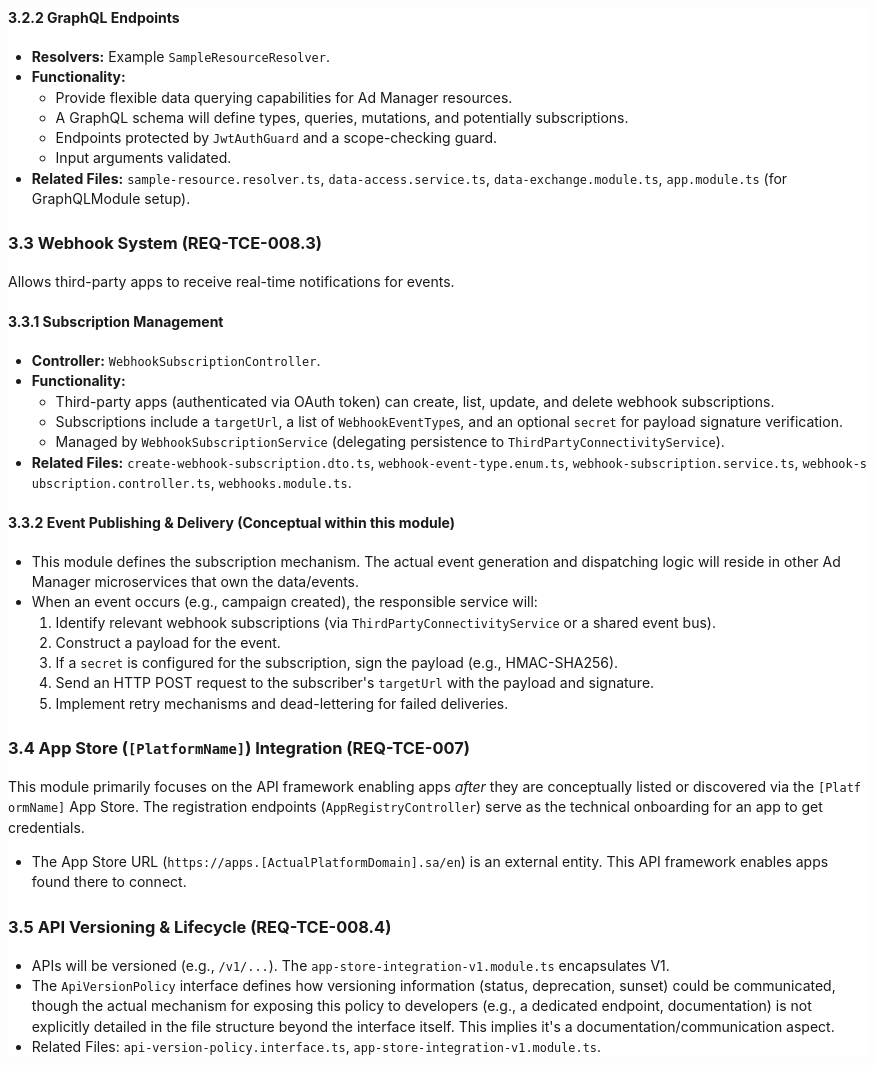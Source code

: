 #### 3.2.2 GraphQL Endpoints
-   **Resolvers:** Example `SampleResourceResolver`.
-   **Functionality:**
    -   Provide flexible data querying capabilities for Ad Manager resources.
    -   A GraphQL schema will define types, queries, mutations, and potentially subscriptions.
    -   Endpoints protected by `JwtAuthGuard` and a scope-checking guard.
    -   Input arguments validated.
-   **Related Files:** `sample-resource.resolver.ts`, `data-access.service.ts`, `data-exchange.module.ts`, `app.module.ts` (for GraphQLModule setup).

### 3.3 Webhook System (REQ-TCE-008.3)
Allows third-party apps to receive real-time notifications for events.

#### 3.3.1 Subscription Management
-   **Controller:** `WebhookSubscriptionController`.
-   **Functionality:**
    -   Third-party apps (authenticated via OAuth token) can create, list, update, and delete webhook subscriptions.
    -   Subscriptions include a `targetUrl`, a list of `WebhookEventType`s, and an optional `secret` for payload signature verification.
    -   Managed by `WebhookSubscriptionService` (delegating persistence to `ThirdPartyConnectivityService`).
-   **Related Files:** `create-webhook-subscription.dto.ts`, `webhook-event-type.enum.ts`, `webhook-subscription.service.ts`, `webhook-subscription.controller.ts`, `webhooks.module.ts`.

#### 3.3.2 Event Publishing & Delivery (Conceptual within this module)
-   This module defines the subscription mechanism. The actual event generation and dispatching logic will reside in other Ad Manager microservices that own the data/events.
-   When an event occurs (e.g., campaign created), the responsible service will:
    1.  Identify relevant webhook subscriptions (via `ThirdPartyConnectivityService` or a shared event bus).
    2.  Construct a payload for the event.
    3.  If a `secret` is configured for the subscription, sign the payload (e.g., HMAC-SHA256).
    4.  Send an HTTP POST request to the subscriber's `targetUrl` with the payload and signature.
    5.  Implement retry mechanisms and dead-lettering for failed deliveries.

### 3.4 App Store (`[PlatformName]`) Integration (REQ-TCE-007)
This module primarily focuses on the API framework enabling apps *after* they are conceptually listed or discovered via the `[PlatformName]` App Store. The registration endpoints (`AppRegistryController`) serve as the technical onboarding for an app to get credentials.
-   The App Store URL (`https://apps.[ActualPlatformDomain].sa/en`) is an external entity. This API framework enables apps found there to connect.

### 3.5 API Versioning & Lifecycle (REQ-TCE-008.4)
-   APIs will be versioned (e.g., `/v1/...`). The `app-store-integration-v1.module.ts` encapsulates V1.
-   The `ApiVersionPolicy` interface defines how versioning information (status, deprecation, sunset) could be communicated, though the actual mechanism for exposing this policy to developers (e.g., a dedicated endpoint, documentation) is not explicitly detailed in the file structure beyond the interface itself. This implies it's a documentation/communication aspect.
-   Related Files: `api-version-policy.interface.ts`, `app-store-integration-v1.module.ts`.
